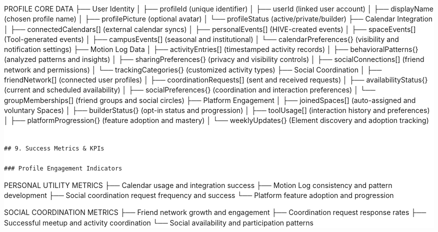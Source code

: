 ```

```
PROFILE CORE DATA
├── User Identity
│   ├── profileId (unique identifier)
│   ├── userId (linked user account)
│   ├── displayName (chosen profile name)
│   ├── profilePicture (optional avatar)
│   └── profileStatus (active/private/builder)
├── Calendar Integration
│   ├── connectedCalendars[] (external calendar syncs)
│   ├── personalEvents[] (HIVE-created events)
│   ├── spaceEvents[] (Tool-generated events)
│   ├── campusEvents[] (seasonal and institutional)
│   └── calendarPreferences{} (visibility and notification settings)
├── Motion Log Data
│   ├── activityEntries[] (timestamped activity records)
│   ├── behavioralPatterns{} (analyzed patterns and insights)
│   ├── sharingPreferences{} (privacy and visibility controls)
│   ├── socialConnections[] (friend network and permissions)
│   └── trackingCategories{} (customized activity types)
├── Social Coordination
│   ├── friendNetwork[] (connected user profiles)
│   ├── coordinationRequests[] (sent and received requests)
│   ├── availabilityStatus{} (current and scheduled availability)
│   ├── socialPreferences{} (coordination and interaction preferences)
│   └── groupMemberships[] (friend groups and social circles)
├── Platform Engagement
│   ├── joinedSpaces[] (auto-assigned and voluntary Spaces)
│   ├── builderStatus{} (opt-in status and progression)
│   ├── toolUsage[] (interaction history and preferences)
│   ├── platformProgression{} (feature adoption and mastery)
│   └── weeklyUpdates{} (Element discovery and adoption tracking)
```

## 9. Success Metrics & KPIs

### Profile Engagement Indicators

```
PERSONAL UTILITY METRICS
├── Calendar usage and integration success
├── Motion Log consistency and pattern development
├── Social coordination request frequency and success
└── Platform feature adoption and progression

SOCIAL COORDINATION METRICS
├── Friend network growth and engagement
├── Coordination request response rates
├── Successful meetup and activity coordination
└── Social availability and participation patterns
